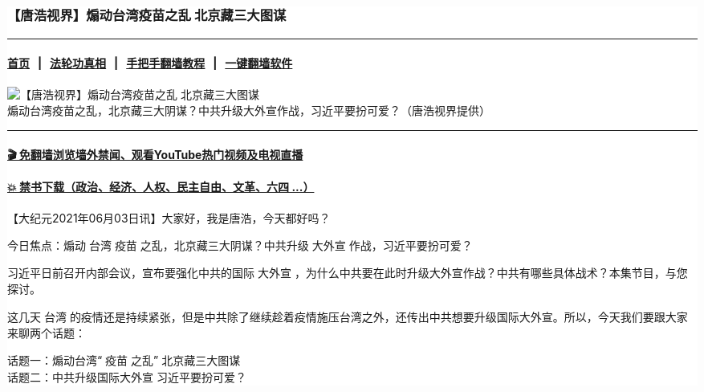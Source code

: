 ### 【唐浩视界】煽动台湾疫苗之乱 北京藏三大图谋
------------------------

#### [首页](https://github.com/gfw-breaker/banned-news3/blob/master/README.md) &nbsp;&nbsp;|&nbsp;&nbsp; [法轮功真相](https://github.com/begood0513/basic/blob/master/README.md)  &nbsp;&nbsp;|&nbsp;&nbsp; [手把手翻墙教程](https://github.com/gfw-breaker/guides/wiki)  &nbsp;&nbsp;|&nbsp;&nbsp; [一键翻墙软件](https://github.com/gfw-breaker/nogfw/blob/master/README.md)  



<div><img alt="【唐浩视界】煽动台湾疫苗之乱 北京藏三大图谋" class="attachment-djy_600_400 size-djy_600_400 wp-post-image" src="https://i.epochtimes.com/assets/uploads/2021/06/id12996088-c4a55925fceebef7289301542bd43582-600x400.jpg"/>
<div class="caption">
 煽动台湾疫苗之乱，北京藏三大阴谋？中共升级大外宣作战，习近平要扮可爱？（唐浩视界提供）
</div></div><hr/>

#### [ 🎬  免翻墙浏览墙外禁闻、观看YouTube热门视频及电视直播](https://github.com/gfw-breaker/HelloWorld)

#### [ 💥  禁书下载（政治、经济、人权、民主自由、文革、六四 ...）](https://github.com/gfw-breaker/books/blob/master/README.md)

<div><p>
 【大纪元2021年06月03日讯】大家好，我是唐浩，今天都好吗？
</p>
<p>
 今日焦点：煽动
 <ok href="https://www.epochtimes.com/gb/tag/%E5%8F%B0%E6%B9%BE.html">
  台湾
 </ok>
 <ok href="https://www.epochtimes.com/gb/tag/%E7%96%AB%E8%8B%97.html">
  疫苗
 </ok>
 之乱，北京藏三大阴谋？中共升级
 <ok href="https://www.epochtimes.com/gb/tag/%E5%A4%A7%E5%A4%96%E5%AE%A3.html">
  大外宣
 </ok>
 作战，习近平要扮可爱？
</p>
<p>
 习近平日前召开内部会议，宣布要强化中共的国际
 <ok href="https://www.epochtimes.com/gb/tag/%E5%A4%A7%E5%A4%96%E5%AE%A3.html">
  大外宣
 </ok>
 ，为什么中共要在此时升级大外宣作战？中共有哪些具体战术？本集节目，与您探讨。
</p>
<p>
 这几天
 <ok href="https://www.epochtimes.com/gb/tag/%E5%8F%B0%E6%B9%BE.html">
  台湾
 </ok>
 的疫情还是持续紧张，但是中共除了继续趁着疫情施压台湾之外，还传出中共想要升级国际大外宣。所以，今天我们要跟大家来聊两个话题：
</p>
<p>
 话题一：煽动台湾“
 <ok href="https://www.epochtimes.com/gb/tag/%E7%96%AB%E8%8B%97.html">
  疫苗
 </ok>
 之乱” 北京藏三大图谋
 <br/>
 话题二：中共升级国际大外宣 习近平要扮可爱？
</p>
<p>